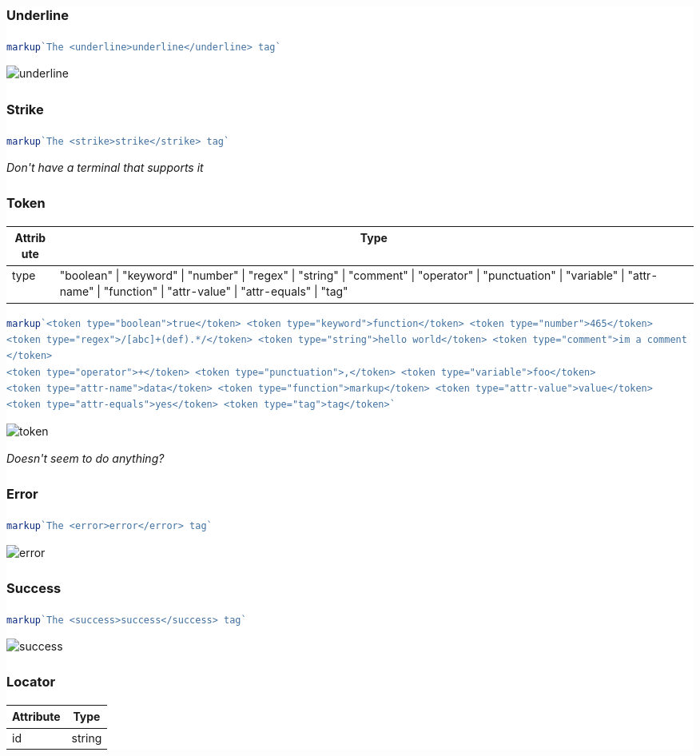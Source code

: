 ### Underline
```ts
markup`The <underline>underline</underline> tag`
```
![underline](https://user-images.githubusercontent.com/33844379/108403100-a4899f00-721e-11eb-97ba-487fdec01244.png)

### Strike
```ts
markup`The <strike>strike</strike> tag`
```
*Don't have a terminal that supports it*

### Token
Attribute | Type
--- | ---
type | "boolean" \| "keyword" \| "number" \| "regex" \| "string" \| "comment" \| "operator" \| "punctuation" \| "variable" \| "attr-name" \| "function" \| "attr-value" \| "attr-equals" \| "tag"

```ts
markup`<token type="boolean">true</token> <token type="keyword">function</token> <token type="number">465</token>
<token type="regex">/[abc]+(def).*/</token> <token type="string">hello world</token> <token type="comment">im a comment</token>
<token type="operator">+</token> <token type="punctuation">,</token> <token type="variable">foo</token>
<token type="attr-name">data</token> <token type="function">markup</token> <token type="attr-value">value</token>
<token type="attr-equals">yes</token> <token type="tag">tag</token>`
```
![token](https://user-images.githubusercontent.com/33844379/108448934-e76d6600-7262-11eb-8305-f4d8544cb5f2.png)

*Doesn't seem to do anything?*

### Error
```ts
markup`The <error>error</error> tag`
```
![error](https://user-images.githubusercontent.com/33844379/107899942-0e185d80-6f40-11eb-9455-3e93d1166fff.png)

### Success
```ts
markup`The <success>success</success> tag`
```
![success](https://user-images.githubusercontent.com/33844379/107899969-196b8900-6f40-11eb-86c0-cd845279f210.png)

### Locator
Attribute | Type
--- | ---
id | string

